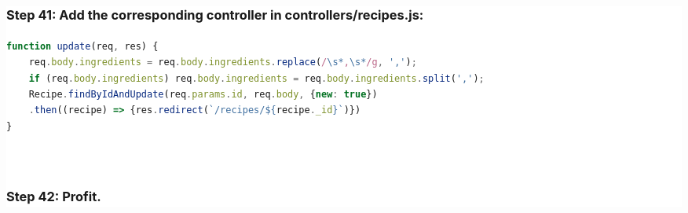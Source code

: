 ### Step 41:  Add the corresponding controller in controllers/recipes.js:
```js
function update(req, res) {
    req.body.ingredients = req.body.ingredients.replace(/\s*,\s*/g, ',');
    if (req.body.ingredients) req.body.ingredients = req.body.ingredients.split(',');
    Recipe.findByIdAndUpdate(req.params.id, req.body, {new: true})
    .then((recipe) => {res.redirect(`/recipes/${recipe._id}`)})
}
```
### <br>
### Step 42:  Profit.
